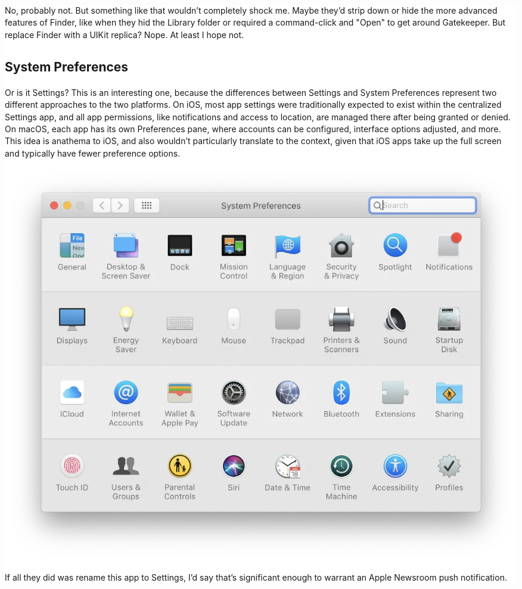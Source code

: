 No, probably not. But something like that wouldn’t completely shock me. Maybe they’d strip down or hide the more advanced features of Finder, like when they hid the Library folder or required a command-click and "Open" to get around Gatekeeper. But replace Finder with a UIKit replica? Nope. At least I hope not.

## System Preferences

Or is it Settings? This is an interesting one, because the differences between Settings and System Preferences represent two different approaches to the two platforms. On iOS, most app settings were traditionally expected to exist within the centralized Settings app, and all app permissions, like notifications and access to location, are managed there after being granted or denied. On macOS, each app has its own Preferences pane, where accounts can be configured, interface options adjusted, and more. This idea is anathema to iOS, and also wouldn’t particularly translate to the context, given that iOS apps take up the full screen and typically have fewer preference options.

![Screenshot of the System Preferences app as it was on older versions of macOS.](/assets/system-preferences.webp)
<div class="caption">If all they did was rename this app to Settings, I’d say that’s significant enough to warrant an Apple Newsroom push notification.</div>
